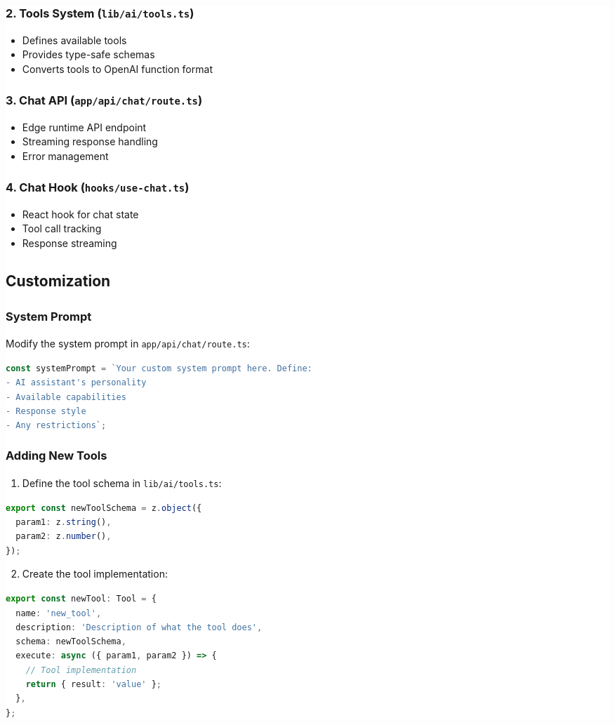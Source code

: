 ### 2. Tools System (`lib/ai/tools.ts`)
- Defines available tools
- Provides type-safe schemas
- Converts tools to OpenAI function format

### 3. Chat API (`app/api/chat/route.ts`)
- Edge runtime API endpoint
- Streaming response handling
- Error management

### 4. Chat Hook (`hooks/use-chat.ts`)
- React hook for chat state
- Tool call tracking
- Response streaming

## Customization

### System Prompt

Modify the system prompt in `app/api/chat/route.ts`:

```typescript
const systemPrompt = `Your custom system prompt here. Define:
- AI assistant's personality
- Available capabilities
- Response style
- Any restrictions`;
```

### Adding New Tools

1. Define the tool schema in `lib/ai/tools.ts`:
```typescript
export const newToolSchema = z.object({
  param1: z.string(),
  param2: z.number(),
});
```

2. Create the tool implementation:
```typescript
export const newTool: Tool = {
  name: 'new_tool',
  description: 'Description of what the tool does',
  schema: newToolSchema,
  execute: async ({ param1, param2 }) => {
    // Tool implementation
    return { result: 'value' };
  },
};
```
